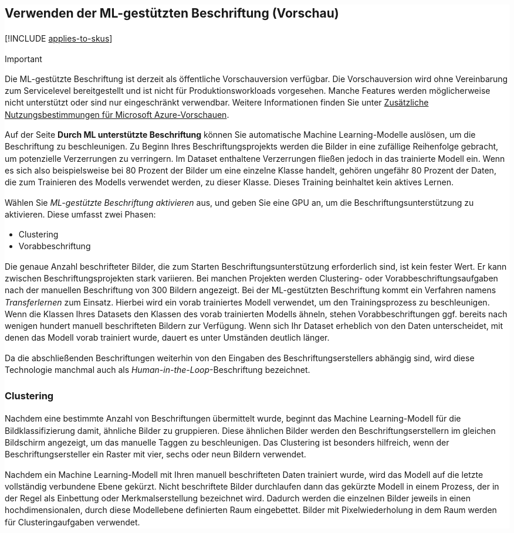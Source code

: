 ## <a name="use-ml-assisted-labeling-preview"></a>Verwenden der ML-gestützten Beschriftung (Vorschau)

[!INCLUDE [applies-to-skus](../../includes/aml-applies-to-enterprise-sku.md)]

> [!IMPORTANT]
> Die ML-gestützte Beschriftung ist derzeit als öffentliche Vorschauversion verfügbar.
> Die Vorschauversion wird ohne Vereinbarung zum Servicelevel bereitgestellt und ist nicht für Produktionsworkloads vorgesehen. Manche Features werden möglicherweise nicht unterstützt oder sind nur eingeschränkt verwendbar. Weitere Informationen finden Sie unter [Zusätzliche Nutzungsbestimmungen für Microsoft Azure-Vorschauen](https://azure.microsoft.com/support/legal/preview-supplemental-terms/).

Auf der Seite **Durch ML unterstützte Beschriftung** können Sie automatische Machine Learning-Modelle auslösen, um die Beschriftung zu beschleunigen. Zu Beginn Ihres Beschriftungsprojekts werden die Bilder in eine zufällige Reihenfolge gebracht, um potenzielle Verzerrungen zu verringern. Im Dataset enthaltene Verzerrungen fließen jedoch in das trainierte Modell ein. Wenn es sich also beispielsweise bei 80 Prozent der Bilder um eine einzelne Klasse handelt, gehören ungefähr 80 Prozent der Daten, die zum Trainieren des Modells verwendet werden, zu dieser Klasse. Dieses Training beinhaltet kein aktives Lernen.

Wählen Sie *ML-gestützte Beschriftung aktivieren* aus, und geben Sie eine GPU an, um die Beschriftungsunterstützung zu aktivieren. Diese umfasst zwei Phasen:
* Clustering
* Vorabbeschriftung

Die genaue Anzahl beschrifteter Bilder, die zum Starten Beschriftungsunterstützung erforderlich sind, ist kein fester Wert.  Er kann zwischen Beschriftungsprojekten stark variieren. Bei manchen Projekten werden Clustering- oder Vorabbeschriftungsaufgaben nach der manuellen Beschriftung von 300 Bildern angezeigt. Bei der ML-gestützten Beschriftung kommt ein Verfahren namens *Transferlernen* zum Einsatz. Hierbei wird ein vorab trainiertes Modell verwendet, um den Trainingsprozess zu beschleunigen. Wenn die Klassen Ihres Datasets den Klassen des vorab trainierten Modells ähneln, stehen Vorabbeschriftungen ggf. bereits nach wenigen hundert manuell beschrifteten Bildern zur Verfügung. Wenn sich Ihr Dataset erheblich von den Daten unterscheidet, mit denen das Modell vorab trainiert wurde, dauert es unter Umständen deutlich länger.

Da die abschließenden Beschriftungen weiterhin von den Eingaben des Beschriftungserstellers abhängig sind, wird diese Technologie manchmal auch als *Human-in-the-Loop*-Beschriftung bezeichnet.

### <a name="clustering"></a>Clustering

Nachdem eine bestimmte Anzahl von Beschriftungen übermittelt wurde, beginnt das Machine Learning-Modell für die Bildklassifizierung damit, ähnliche Bilder zu gruppieren.  Diese ähnlichen Bilder werden den Beschriftungserstellern im gleichen Bildschirm angezeigt, um das manuelle Taggen zu beschleunigen. Das Clustering ist besonders hilfreich, wenn der Beschriftungsersteller ein Raster mit vier, sechs oder neun Bildern verwendet. 

Nachdem ein Machine Learning-Modell mit Ihren manuell beschrifteten Daten trainiert wurde, wird das Modell auf die letzte vollständig verbundene Ebene gekürzt. Nicht beschriftete Bilder durchlaufen dann das gekürzte Modell in einem Prozess, der in der Regel als Einbettung oder Merkmalserstellung bezeichnet wird. Dadurch werden die einzelnen Bilder jeweils in einen hochdimensionalen, durch diese Modellebene definierten Raum eingebettet. Bilder mit Pixelwiederholung in dem Raum werden für Clusteringaufgaben verwendet. 
